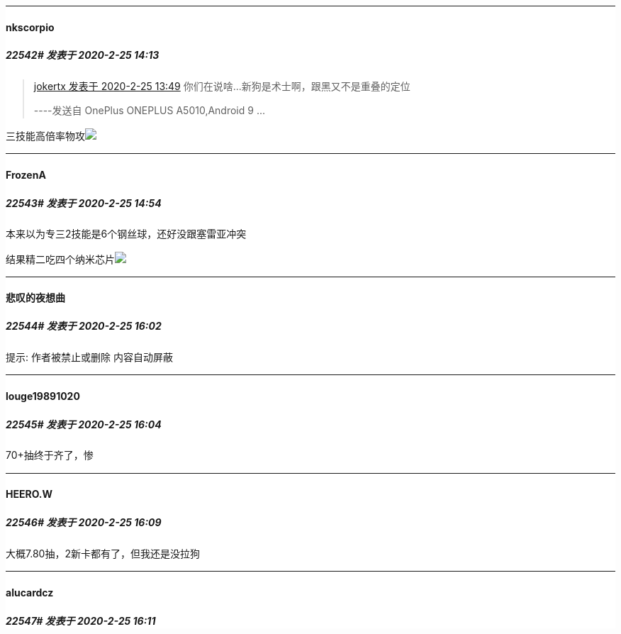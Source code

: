 
-----

####  nkscorpio  
##### 22542#       发表于 2020-2-25 14:13


<blockquote><a href="httphttps://bbs.saraba1st.com/2b/forum.php?mod=redirect&amp;goto=findpost&amp;pid=46520460&amp;ptid=1574123" target="_blank">jokertx 发表于 2020-2-25 13:49</a>
你们在说啥...新狗是术士啊，跟黑又不是重叠的定位


----发送自 OnePlus ONEPLUS A5010,Android 9 ...</blockquote>
三技能高倍率物攻<img src="https://static.saraba1st.com/image/smiley/face2017/037.png" referrerpolicy="no-referrer">


-----

####  FrozenA  
##### 22543#       发表于 2020-2-25 14:54


本来以为专三2技能是6个钢丝球，还好没跟塞雷亚冲突


结果精二吃四个纳米芯片<img src="https://static.saraba1st.com/image/smiley/face2017/018.png" referrerpolicy="no-referrer">


-----

####  悲叹的夜想曲  
##### 22544#       发表于 2020-2-25 16:02

提示: 作者被禁止或删除 内容自动屏蔽


-----

####  louge19891020  
##### 22545#       发表于 2020-2-25 16:04


70+抽终于齐了，惨


-----

####  HEERO.W  
##### 22546#       发表于 2020-2-25 16:09


大概7.80抽，2新卡都有了，但我还是没拉狗


-----

####  alucardcz  
##### 22547#       发表于 2020-2-25 16:11
